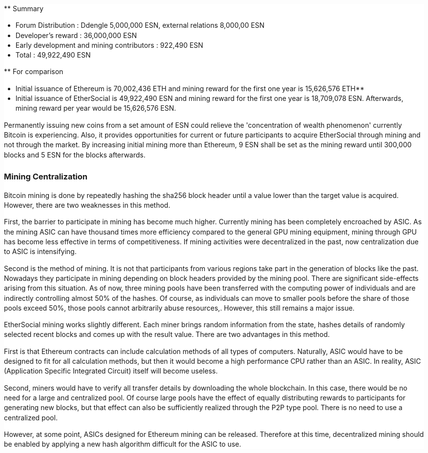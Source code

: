** Summary
* Forum Distribution : Ddengle 5,000,000 ESN, external relations 8,000,00 ESN
* Developer’s reward : 36,000,000 ESN
* Early development and mining contributors : 922,490 ESN
* Total : 49,922,490 ESN


** For comparison
* Initial issuance of Ethereum is 70,002,436 ETH and mining reward for the first one year is 15,626,576 ETH**
* Initial issuance of EtherSocial is 49,922,490 ESN and mining reward for the first one year is 18,709,078 ESN. Afterwards, mining reward per year would be 15,626,576 ESN. 


Permanently issuing new coins from a set amount of ESN could relieve the 'concentration of wealth phenomenon' currently Bitcoin is experiencing. Also, it provides opportunities for current or future participants to acquire EtherSocial through mining and not through the market. By increasing initial mining more than Ethereum, 9 ESN shall be set as the mining reward until 300,000 blocks and 5 ESN for the blocks afterwards. 


### Mining Centralization

Bitcoin mining is done by repeatedly hashing the sha256 block header until a value lower than the target value is acquired. However, there are two weaknesses in this method.

First, the barrier to participate in mining has become much higher. Currently mining has been completely encroached by ASIC. As the mining ASIC can have thousand times more efficiency compared to the general GPU mining equipment, mining through GPU has become less effective in terms of competitiveness. If mining activities were decentralized in the past, now centralization due to ASIC is intensifying.

Second is the method of mining. It is not that participants from various regions take part in the generation of blocks like the past. Nowadays they participate in mining depending on block headers provided by the mining pool. There are significant side-effects arising from this situation. As of now, three mining pools have been transferred with the computing power of individuals and are indirectly controlling almost 50% of the hashes. Of course, as individuals can move to smaller pools before the share of those pools exceed 50%, those pools cannot arbitrarily abuse resources,. However, this still remains a major issue.

EtherSocial mining works slightly different. Each miner brings random information from the state, hashes details of randomly selected recent blocks and comes up with the result value. There are two advantages in this method.

First is that Ethereum contracts can include calculation methods of all types of computers. Naturally, ASIC would have to be designed to fit for all calculation methods, but then it would become a high performance CPU rather than an ASIC. In reality, ASIC (Application Specific Integrated Circuit) itself will become useless.

Second, miners would have to verify all transfer details by downloading the whole blockchain. In this case, there would be no need for a large and centralized pool. Of course large pools have the effect of equally distributing rewards to participants for generating new blocks, but that effect can also be sufficiently realized through the P2P type pool. There is no need to use a centralized pool.

However, at some point, ASICs designed for Ethereum mining can be released. Therefore at this time, decentralized mining should be enabled by applying a new hash algorithm difficult for the ASIC to use.
